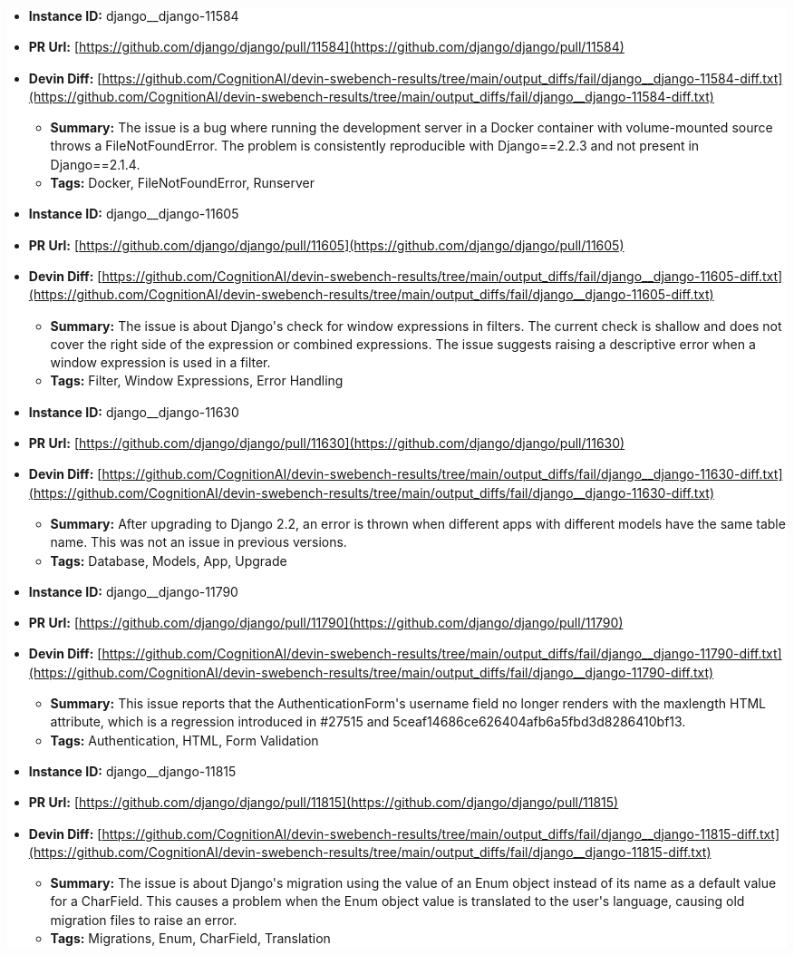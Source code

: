 - **Instance ID:** django__django-11584
- **PR Url:** [https://github.com/django/django/pull/11584](https://github.com/django/django/pull/11584)
- **Devin Diff:** [https://github.com/CognitionAI/devin-swebench-results/tree/main/output_diffs/fail/django__django-11584-diff.txt](https://github.com/CognitionAI/devin-swebench-results/tree/main/output_diffs/fail/django__django-11584-diff.txt)
  - **Summary:** The issue is a bug where running the development server in a Docker container with volume-mounted source throws a FileNotFoundError. The problem is consistently reproducible with Django==2.2.3 and not present in Django==2.1.4.
  - **Tags:** Docker, FileNotFoundError, Runserver

- **Instance ID:** django__django-11605
- **PR Url:** [https://github.com/django/django/pull/11605](https://github.com/django/django/pull/11605)
- **Devin Diff:** [https://github.com/CognitionAI/devin-swebench-results/tree/main/output_diffs/fail/django__django-11605-diff.txt](https://github.com/CognitionAI/devin-swebench-results/tree/main/output_diffs/fail/django__django-11605-diff.txt)
  - **Summary:** The issue is about Django's check for window expressions in filters. The current check is shallow and does not cover the right side of the expression or combined expressions. The issue suggests raising a descriptive error when a window expression is used in a filter.
  - **Tags:** Filter, Window Expressions, Error Handling

- **Instance ID:** django__django-11630
- **PR Url:** [https://github.com/django/django/pull/11630](https://github.com/django/django/pull/11630)
- **Devin Diff:** [https://github.com/CognitionAI/devin-swebench-results/tree/main/output_diffs/fail/django__django-11630-diff.txt](https://github.com/CognitionAI/devin-swebench-results/tree/main/output_diffs/fail/django__django-11630-diff.txt)
  - **Summary:** After upgrading to Django 2.2, an error is thrown when different apps with different models have the same table name. This was not an issue in previous versions.
  - **Tags:** Database, Models, App, Upgrade

- **Instance ID:** django__django-11790
- **PR Url:** [https://github.com/django/django/pull/11790](https://github.com/django/django/pull/11790)
- **Devin Diff:** [https://github.com/CognitionAI/devin-swebench-results/tree/main/output_diffs/fail/django__django-11790-diff.txt](https://github.com/CognitionAI/devin-swebench-results/tree/main/output_diffs/fail/django__django-11790-diff.txt)
  - **Summary:** This issue reports that the AuthenticationForm's username field no longer renders with the maxlength HTML attribute, which is a regression introduced in #27515 and 5ceaf14686ce626404afb6a5fbd3d8286410bf13.
  - **Tags:** Authentication, HTML, Form Validation

- **Instance ID:** django__django-11815
- **PR Url:** [https://github.com/django/django/pull/11815](https://github.com/django/django/pull/11815)
- **Devin Diff:** [https://github.com/CognitionAI/devin-swebench-results/tree/main/output_diffs/fail/django__django-11815-diff.txt](https://github.com/CognitionAI/devin-swebench-results/tree/main/output_diffs/fail/django__django-11815-diff.txt)
  - **Summary:** The issue is about Django's migration using the value of an Enum object instead of its name as a default value for a CharField. This causes a problem when the Enum object value is translated to the user's language, causing old migration files to raise an error.
  - **Tags:** Migrations, Enum, CharField, Translation
